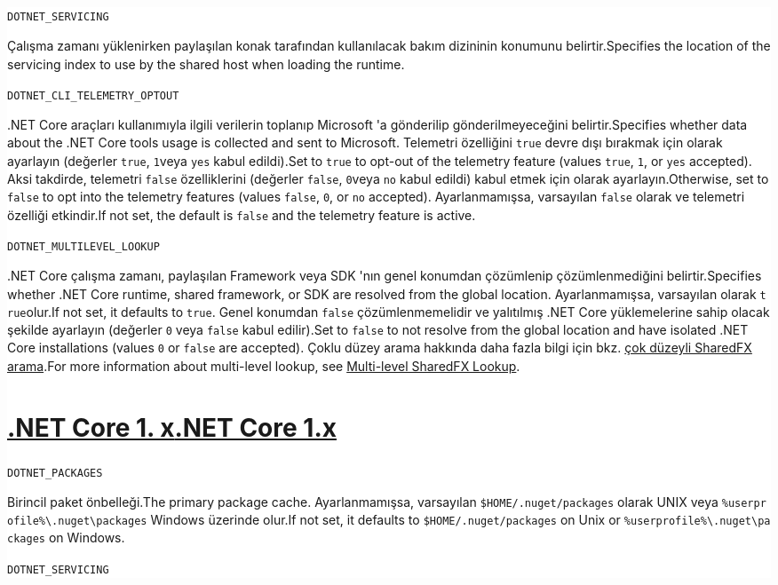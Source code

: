 `DOTNET_SERVICING`

<span data-ttu-id="2f3ee-345">Çalışma zamanı yüklenirken paylaşılan konak tarafından kullanılacak bakım dizininin konumunu belirtir.</span><span class="sxs-lookup"><span data-stu-id="2f3ee-345">Specifies the location of the servicing index to use by the shared host when loading the runtime.</span></span>

`DOTNET_CLI_TELEMETRY_OPTOUT`

<span data-ttu-id="2f3ee-346">.NET Core araçları kullanımıyla ilgili verilerin toplanıp Microsoft 'a gönderilip gönderilmeyeceğini belirtir.</span><span class="sxs-lookup"><span data-stu-id="2f3ee-346">Specifies whether data about the .NET Core tools usage is collected and sent to Microsoft.</span></span> <span data-ttu-id="2f3ee-347">Telemetri özelliğini `true` devre dışı bırakmak için olarak ayarlayın (değerler `true`, `1`veya `yes` kabul edildi).</span><span class="sxs-lookup"><span data-stu-id="2f3ee-347">Set to `true` to opt-out of the telemetry feature (values `true`, `1`, or `yes` accepted).</span></span> <span data-ttu-id="2f3ee-348">Aksi takdirde, telemetri `false` özelliklerini (değerler `false`, `0`veya `no` kabul edildi) kabul etmek için olarak ayarlayın.</span><span class="sxs-lookup"><span data-stu-id="2f3ee-348">Otherwise, set to `false` to opt into the telemetry features (values `false`, `0`, or `no` accepted).</span></span> <span data-ttu-id="2f3ee-349">Ayarlanmamışsa, varsayılan `false` olarak ve telemetri özelliği etkindir.</span><span class="sxs-lookup"><span data-stu-id="2f3ee-349">If not set, the default is `false` and the telemetry feature is active.</span></span>

`DOTNET_MULTILEVEL_LOOKUP`

<span data-ttu-id="2f3ee-350">.NET Core çalışma zamanı, paylaşılan Framework veya SDK 'nın genel konumdan çözümlenip çözümlenmediğini belirtir.</span><span class="sxs-lookup"><span data-stu-id="2f3ee-350">Specifies whether .NET Core runtime, shared framework, or SDK are resolved from the global location.</span></span> <span data-ttu-id="2f3ee-351">Ayarlanmamışsa, varsayılan olarak `true`olur.</span><span class="sxs-lookup"><span data-stu-id="2f3ee-351">If not set, it defaults to `true`.</span></span> <span data-ttu-id="2f3ee-352">Genel konumdan `false` çözümlenmemelidir ve yalıtılmış .NET Core yüklemelerine sahip olacak şekilde ayarlayın (değerler `0` veya `false` kabul edilir).</span><span class="sxs-lookup"><span data-stu-id="2f3ee-352">Set to `false` to not resolve from the global location and have isolated .NET Core installations (values `0` or `false` are accepted).</span></span> <span data-ttu-id="2f3ee-353">Çoklu düzey arama hakkında daha fazla bilgi için bkz. [çok düzeyli SharedFX arama](https://github.com/dotnet/core-setup/blob/master/Documentation/design-docs/multilevel-sharedfx-lookup.md).</span><span class="sxs-lookup"><span data-stu-id="2f3ee-353">For more information about multi-level lookup, see [Multi-level SharedFX Lookup](https://github.com/dotnet/core-setup/blob/master/Documentation/design-docs/multilevel-sharedfx-lookup.md).</span></span>

# <a name="net-core-1xtabnetcore1x"></a>[<span data-ttu-id="2f3ee-354">.NET Core 1. x</span><span class="sxs-lookup"><span data-stu-id="2f3ee-354">.NET Core 1.x</span></span>](#tab/netcore1x)

`DOTNET_PACKAGES`

<span data-ttu-id="2f3ee-355">Birincil paket önbelleği.</span><span class="sxs-lookup"><span data-stu-id="2f3ee-355">The primary package cache.</span></span> <span data-ttu-id="2f3ee-356">Ayarlanmamışsa, varsayılan `$HOME/.nuget/packages` olarak UNIX veya `%userprofile%\.nuget\packages` Windows üzerinde olur.</span><span class="sxs-lookup"><span data-stu-id="2f3ee-356">If not set, it defaults to `$HOME/.nuget/packages` on Unix or `%userprofile%\.nuget\packages` on Windows.</span></span>

`DOTNET_SERVICING`
